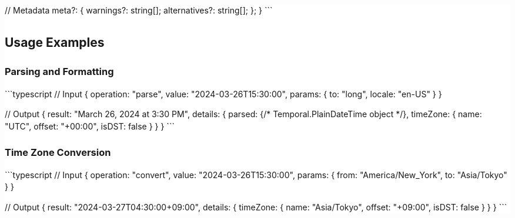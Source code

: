   // Metadata
  meta?: {
    warnings?: string[];
    alternatives?: string[];
  };
}
\`\`\`

## Usage Examples

### Parsing and Formatting
\`\`\`typescript
// Input
{
  operation: "parse",
  value: "2024-03-26T15:30:00",
  params: {
    to: "long",
    locale: "en-US"
  }
}

// Output
{
  result: "March 26, 2024 at 3:30 PM",
  details: {
    parsed: {/* Temporal.PlainDateTime object */},
    timeZone: {
      name: "UTC",
      offset: "+00:00",
      isDST: false
    }
  }
}
\`\`\`

### Time Zone Conversion
\`\`\`typescript
// Input
{
  operation: "convert",
  value: "2024-03-26T15:30:00",
  params: {
    from: "America/New_York",
    to: "Asia/Tokyo"
  }
}

// Output
{
  result: "2024-03-27T04:30:00+09:00",
  details: {
    timeZone: {
      name: "Asia/Tokyo",
      offset: "+09:00",
      isDST: false
    }
  }
}
\`\`\`
